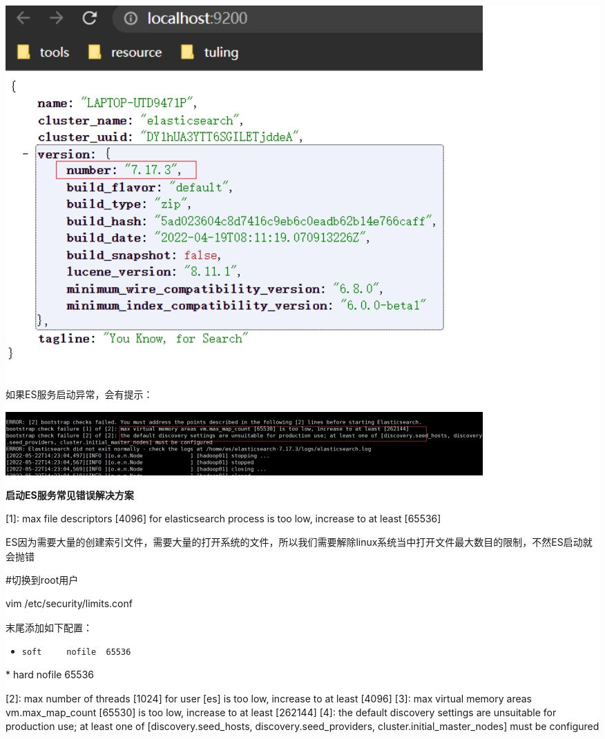 ![img](ES%E6%8A%80%E6%9C%AF%E5%88%86%E4%BA%AB.asserts/wps447.jpg) 

如果ES服务启动异常，会有提示：

![img](ES%E6%8A%80%E6%9C%AF%E5%88%86%E4%BA%AB.asserts/wps448.jpg) 

 

**启动ES服务常见错误解决方案**

[1]: max file descriptors [4096] for elasticsearch process is too low, increase to at least [65536]

ES因为需要大量的创建索引文件，需要大量的打开系统的文件，所以我们需要解除linux系统当中打开文件最大数目的限制，不然ES启动就会抛错

\#切换到root用户

vim /etc/security/limits.conf

 

末尾添加如下配置：

 *	   soft 	nofile 	65536

 \*   hard 	nofile 	65536


[2]: max number of threads [1024] for user [es] is too low, increase to at least [4096]
[3]: max virtual memory areas vm.max_map_count [65530] is too low, increase to at least [262144]
[4]: the default discovery settings are unsuitable for production use; at least one of [discovery.seed_hosts, discovery.seed_providers, cluster.initial_master_nodes] must be configured